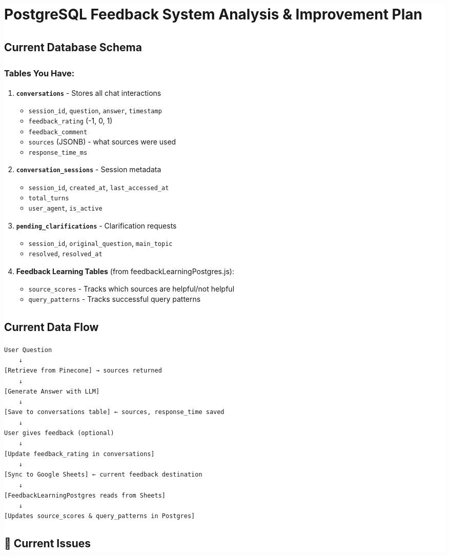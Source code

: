 # PostgreSQL Feedback System Analysis & Improvement Plan

## Current Database Schema

### Tables You Have:

1. **`conversations`** - Stores all chat interactions
   - `session_id`, `question`, `answer`, `timestamp`
   - `feedback_rating` (-1, 0, 1)
   - `feedback_comment`
   - `sources` (JSONB) - what sources were used
   - `response_time_ms`

2. **`conversation_sessions`** - Session metadata
   - `session_id`, `created_at`, `last_accessed_at`
   - `total_turns`
   - `user_agent`, `is_active`

3. **`pending_clarifications`** - Clarification requests
   - `session_id`, `original_question`, `main_topic`
   - `resolved`, `resolved_at`

4. **Feedback Learning Tables** (from feedbackLearningPostgres.js):
   - `source_scores` - Tracks which sources are helpful/not helpful
   - `query_patterns` - Tracks successful query patterns

## Current Data Flow

```
User Question
    ↓
[Retrieve from Pinecone] → sources returned
    ↓
[Generate Answer with LLM]
    ↓
[Save to conversations table] ← sources, response_time saved
    ↓
User gives feedback (optional)
    ↓
[Update feedback_rating in conversations]
    ↓
[Sync to Google Sheets] ← current feedback destination
    ↓
[FeedbackLearningPostgres reads from Sheets]
    ↓
[Updates source_scores & query_patterns in Postgres]
```

## 🚨 Current Issues
